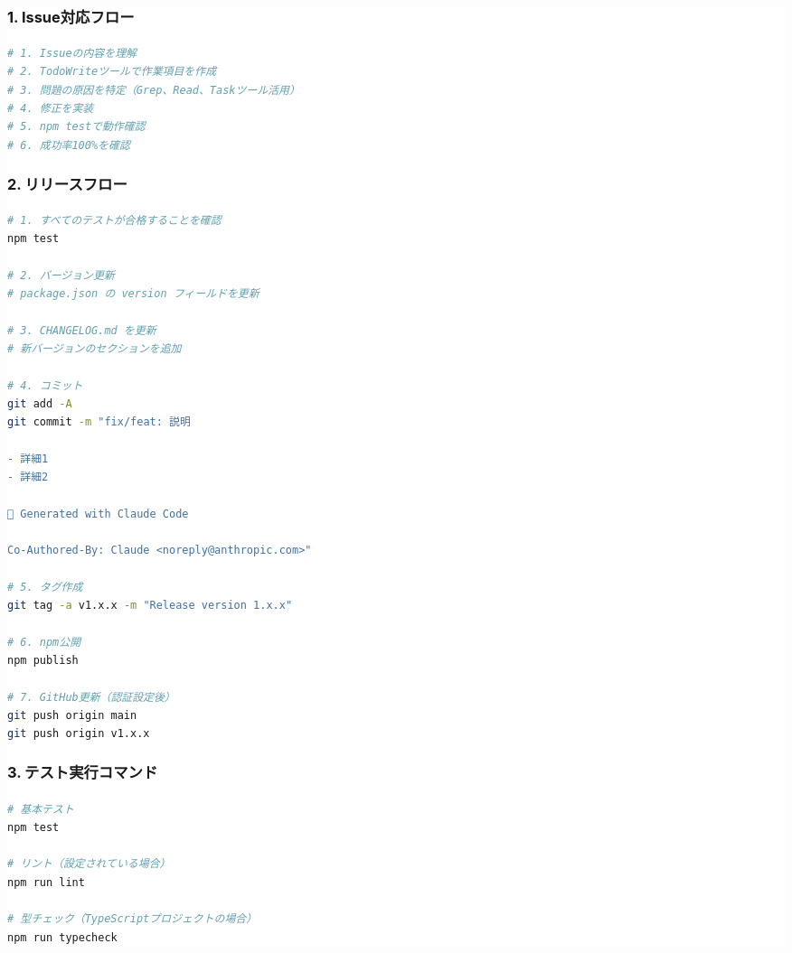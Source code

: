 ### 1. Issue対応フロー
```bash
# 1. Issueの内容を理解
# 2. TodoWriteツールで作業項目を作成
# 3. 問題の原因を特定（Grep、Read、Taskツール活用）
# 4. 修正を実装
# 5. npm testで動作確認
# 6. 成功率100%を確認
```

### 2. リリースフロー
```bash
# 1. すべてのテストが合格することを確認
npm test

# 2. バージョン更新
# package.json の version フィールドを更新

# 3. CHANGELOG.md を更新
# 新バージョンのセクションを追加

# 4. コミット
git add -A
git commit -m "fix/feat: 説明

- 詳細1
- 詳細2

🤖 Generated with Claude Code

Co-Authored-By: Claude <noreply@anthropic.com>"

# 5. タグ作成
git tag -a v1.x.x -m "Release version 1.x.x"

# 6. npm公開
npm publish

# 7. GitHub更新（認証設定後）
git push origin main
git push origin v1.x.x
```

### 3. テスト実行コマンド
```bash
# 基本テスト
npm test

# リント（設定されている場合）
npm run lint

# 型チェック（TypeScriptプロジェクトの場合）
npm run typecheck
```
